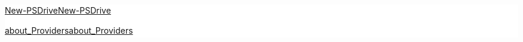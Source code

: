 [<span data-ttu-id="98ebc-162">New-PSDrive</span><span class="sxs-lookup"><span data-stu-id="98ebc-162">New-PSDrive</span></span>](New-PSDrive.md)

[<span data-ttu-id="98ebc-163">about_Providers</span><span class="sxs-lookup"><span data-stu-id="98ebc-163">about_Providers</span></span>](../Microsoft.PowerShell.Core/About/about_Providers.md)

